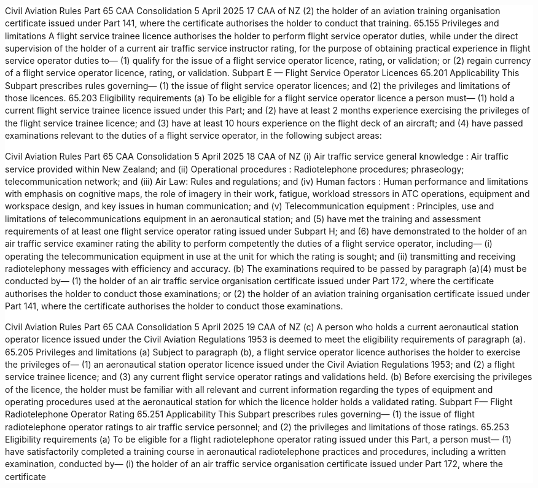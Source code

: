 Civil Aviation Rules   Part 65   CAA Consolidation  5 April 2025   17   CAA of NZ  (2)   the holder of an aviation training organisation certificate issued under Part 141, where the certificate authorises the holder to conduct that training.  65.155   Privileges and limitations  A flight service trainee licence authorises the holder to perform flight service operator duties, while under the direct supervision of the holder of a current air traffic service instructor rating, for the purpose of obtaining practical experience in flight service operator duties to—  (1)   qualify for the issue of a flight service operator licence, rating, or validation; or  (2)   regain currency of a flight service operator licence, rating, or validation.  Subpart E — Flight Service Operator Licences  65.201   Applicability  This Subpart prescribes rules governing—  (1)   the issue of flight service operator licences; and  (2)   the privileges and limitations of those licences.  65.203   Eligibility requirements  (a)   To be eligible for a flight service operator licence a person must—  (1)   hold a current flight service trainee licence issued under this Part; and  (2)   have at least 2 months experience exercising the privileges of the flight service trainee licence; and  (3)   have at least 10 hours experience on the flight deck of an aircraft; and  (4)   have passed examinations relevant to the duties of a flight service operator, in the following subject areas:

Civil Aviation Rules   Part 65   CAA Consolidation  5 April 2025   18   CAA of NZ  (i)   Air   traffic   service   general   knowledge :   Air   traffic service provided within New Zealand; and  (ii)   Operational procedures : Radiotelephone procedures; phraseology; telecommunication network; and  (iii)   Air Law:   Rules and regulations; and  (iv)   Human factors : Human performance and limitations with emphasis on cognitive maps, the role of imagery in their work, fatigue, workload stressors in ATC operations, equipment and workspace design, and key issues in human communication; and  (v)   Telecommunication   equipment :   Principles,   use   and limitations of telecommunications equipment in an aeronautical station; and  (5)   have met the training and assessment requirements of at least one flight service operator rating issued under Subpart H; and  (6)   have demonstrated to the holder of an air traffic service examiner rating the ability to perform competently the duties of a flight service operator, including—  (i)   operating the telecommunication equipment in use at the unit for which the rating is sought; and  (ii)   transmitting and receiving radiotelephony messages with efficiency and accuracy.  (b)   The examinations required to be passed by paragraph (a)(4) must be conducted by—  (1)   the holder of an air traffic service organisation certificate issued under Part 172, where the certificate authorises the holder to conduct those examinations; or  (2)   the holder of an aviation training organisation certificate issued under Part 141, where the certificate authorises the holder to conduct those examinations.

Civil Aviation Rules   Part 65   CAA Consolidation  5 April 2025   19   CAA of NZ  (c)   A person who holds a current aeronautical station operator licence issued under the Civil Aviation Regulations 1953 is deemed to meet the eligibility requirements of paragraph (a).  65.205   Privileges and limitations  (a)   Subject to paragraph (b), a flight service operator licence authorises the holder to exercise the privileges of—  (1)   an aeronautical station operator licence issued under the Civil Aviation Regulations 1953; and  (2)   a flight service trainee licence; and  (3)   any current flight service operator ratings and validations held.  (b)   Before exercising the privileges of the licence, the holder must be familiar with all relevant and current information regarding the types of equipment and operating procedures used at the aeronautical station for which the licence holder holds a validated rating.  Subpart F— Flight Radiotelephone Operator Rating  65.251   Applicability  This Subpart prescribes rules governing—  (1)   the issue of flight radiotelephone operator ratings to air traffic service personnel; and  (2)   the privileges and limitations of those ratings.  65.253   Eligibility requirements  (a)   To be eligible for a flight radiotelephone operator rating issued under this Part, a person must—  (1)   have satisfactorily completed a training course in aeronautical radiotelephone practices and procedures, including a written examination, conducted by—  (i)   the   holder   of   an   air   traffic   service   organisation certificate issued under Part 172, where the certificate

